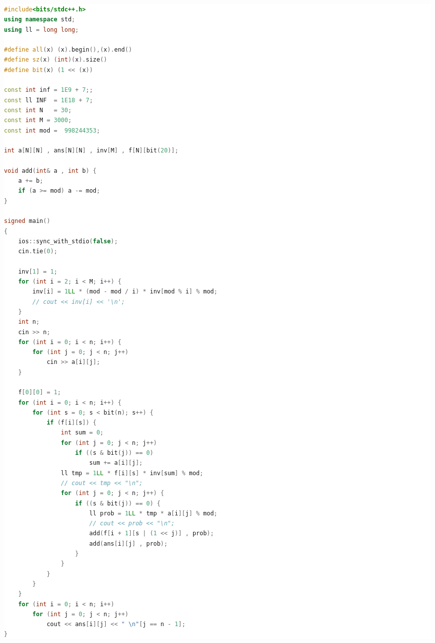 ```cpp
#include<bits/stdc++.h>
using namespace std;
using ll = long long;

#define all(x) (x).begin(),(x).end()
#define sz(x) (int)(x).size()
#define bit(x) (1 << (x))

const int inf = 1E9 + 7;;
const ll INF  = 1E18 + 7;
const int N   = 30;
const int M = 3000;
const int mod =  998244353;

int a[N][N] , ans[N][N] , inv[M] , f[N][bit(20)];

void add(int& a , int b) {
	a += b;
	if (a >= mod) a -= mod;
}

signed main()
{
	ios::sync_with_stdio(false);
	cin.tie(0);

	inv[1] = 1;
	for (int i = 2; i < M; i++) {
		inv[i] = 1LL * (mod - mod / i) * inv[mod % i] % mod;
		// cout << inv[i] << '\n';
	}
	int n;
	cin >> n;
	for (int i = 0; i < n; i++) {
		for (int j = 0; j < n; j++)
			cin >> a[i][j];
	}

	f[0][0] = 1;
	for (int i = 0; i < n; i++) {
		for (int s = 0; s < bit(n); s++) {
			if (f[i][s]) {
				int sum = 0;
				for (int j = 0; j < n; j++)
					if ((s & bit(j)) == 0)
						sum += a[i][j];
				ll tmp = 1LL * f[i][s] * inv[sum] % mod;
				// cout << tmp << "\n";
				for (int j = 0; j < n; j++) {
					if ((s & bit(j)) == 0) {
						ll prob = 1LL * tmp * a[i][j] % mod;
						// cout << prob << "\n";
						add(f[i + 1][s | (1 << j)] , prob);
						add(ans[i][j] , prob);
					}
				}
			}
		}
	}
	for (int i = 0; i < n; i++)
		for (int j = 0; j < n; j++)
			cout << ans[i][j] << " \n"[j == n - 1];
}
```
